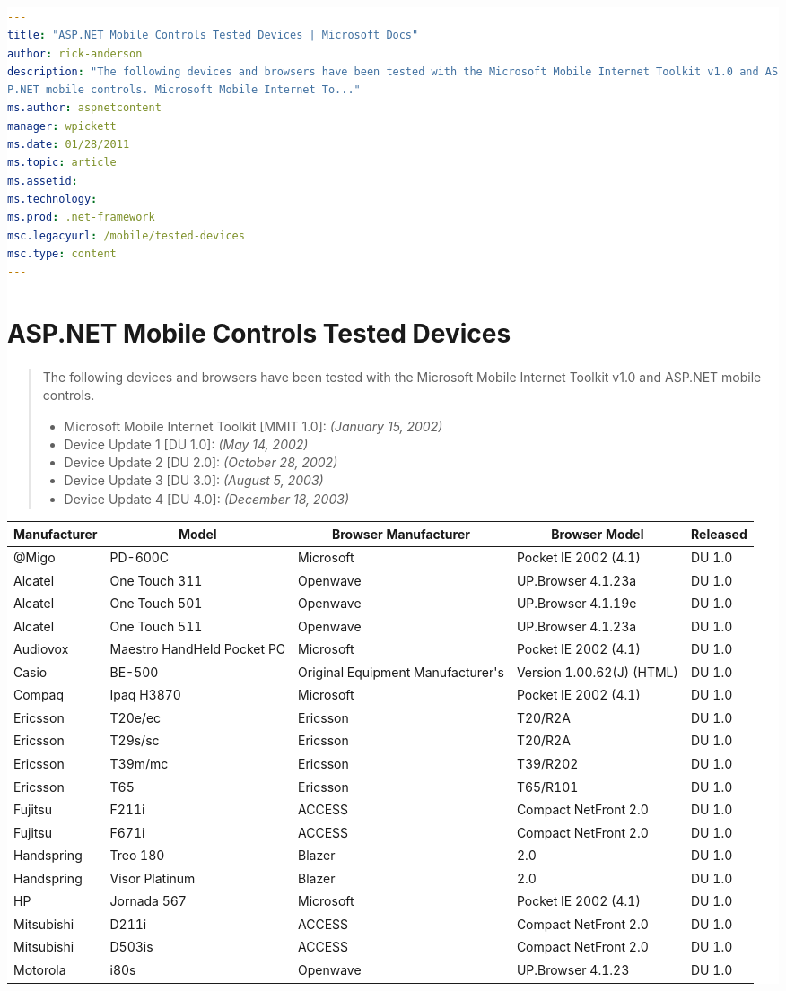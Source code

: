 ```yaml
---
title: "ASP.NET Mobile Controls Tested Devices | Microsoft Docs"
author: rick-anderson
description: "The following devices and browsers have been tested with the Microsoft Mobile Internet Toolkit v1.0 and ASP.NET mobile controls. Microsoft Mobile Internet To..."
ms.author: aspnetcontent
manager: wpickett
ms.date: 01/28/2011
ms.topic: article
ms.assetid: 
ms.technology: 
ms.prod: .net-framework
msc.legacyurl: /mobile/tested-devices
msc.type: content
---
```

ASP.NET Mobile Controls Tested Devices
====================
> The following devices and browsers have been tested with the Microsoft Mobile Internet Toolkit v1.0 and ASP.NET mobile controls.
> 
> - Microsoft Mobile Internet Toolkit [MMIT 1.0]: *(January 15, 2002)*
> - Device Update 1 [DU 1.0]: *(May 14, 2002)*
> - Device Update 2 [DU 2.0]: *(October 28, 2002)*
> - Device Update 3 [DU 3.0]: *(August 5, 2003)*
> - Device Update 4 [DU 4.0]: *(December 18, 2003)*


| Manufacturer | Model | Browser Manufacturer | Browser Model | Released |
| --- | --- | --- | --- | --- |
| @Migo | PD-600C | Microsoft | Pocket IE 2002 (4.1) | DU 1.0 |
| Alcatel | One Touch 311 | Openwave | UP.Browser 4.1.23a | DU 1.0 |
| Alcatel | One Touch 501 | Openwave | UP.Browser 4.1.19e | DU 1.0 |
| Alcatel | One Touch 511 | Openwave | UP.Browser 4.1.23a | DU 1.0 |
| Audiovox | Maestro HandHeld Pocket PC | Microsoft | Pocket IE 2002 (4.1) | DU 1.0 |
| Casio | BE-500 | Original Equipment Manufacturer's | Version 1.00.62(J) (HTML) | DU 1.0 |
| Compaq | Ipaq H3870 | Microsoft | Pocket IE 2002 (4.1) | DU 1.0 |
| Ericsson | T20e/ec | Ericsson | T20/R2A | DU 1.0 |
| Ericsson | T29s/sc | Ericsson | T20/R2A | DU 1.0 |
| Ericsson | T39m/mc | Ericsson | T39/R202 | DU 1.0 |
| Ericsson | T65 | Ericsson | T65/R101 | DU 1.0 |
| Fujitsu | F211i | ACCESS | Compact NetFront 2.0 | DU 1.0 |
| Fujitsu | F671i | ACCESS | Compact NetFront 2.0 | DU 1.0 |
| Handspring | Treo 180 | Blazer | 2.0 | DU 1.0 |
| Handspring | Visor Platinum | Blazer | 2.0 | DU 1.0 |
| HP | Jornada 567 | Microsoft | Pocket IE 2002 (4.1) | DU 1.0 |
| Mitsubishi | D211i | ACCESS | Compact NetFront 2.0 | DU 1.0 |
| Mitsubishi | D503is | ACCESS | Compact NetFront 2.0 | DU 1.0 |
| Motorola | i80s | Openwave | UP.Browser 4.1.23 | DU 1.0 |